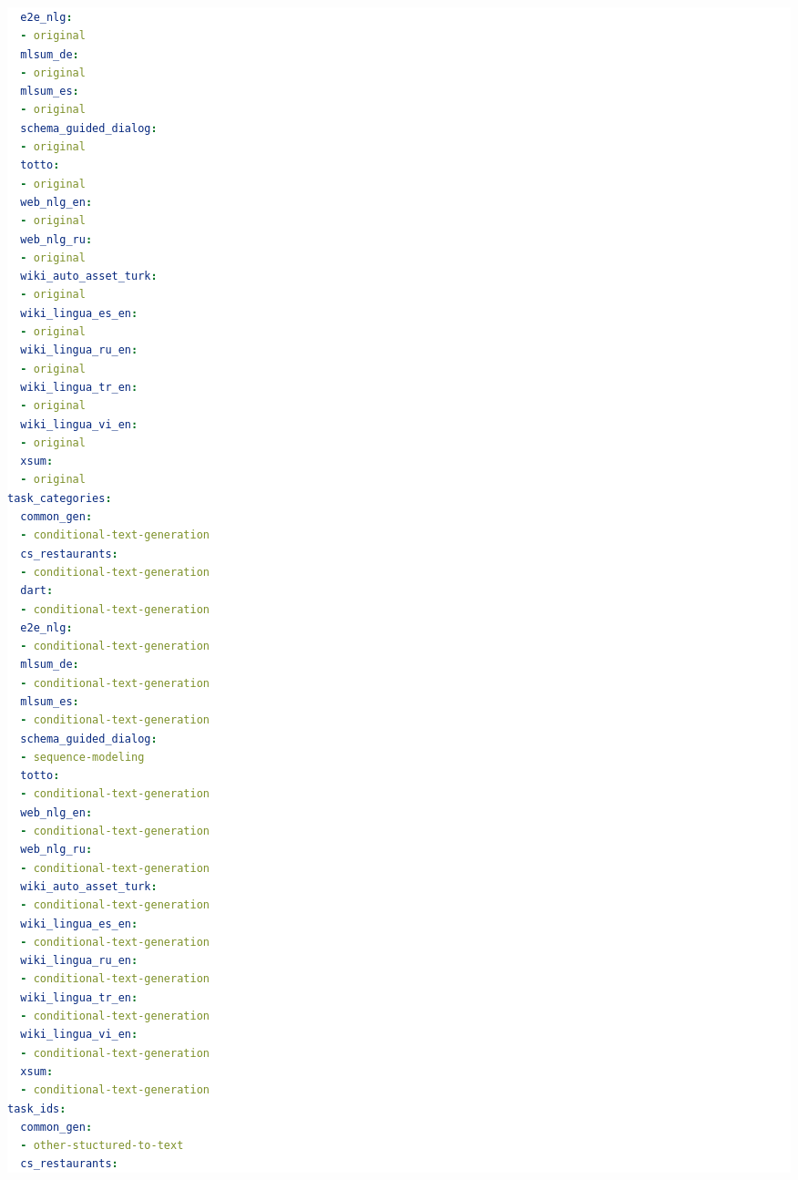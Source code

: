 ```yaml
  e2e_nlg:
  - original
  mlsum_de:
  - original
  mlsum_es:
  - original
  schema_guided_dialog:
  - original
  totto:
  - original
  web_nlg_en:
  - original
  web_nlg_ru:
  - original
  wiki_auto_asset_turk:
  - original
  wiki_lingua_es_en:
  - original
  wiki_lingua_ru_en:
  - original
  wiki_lingua_tr_en:
  - original
  wiki_lingua_vi_en:
  - original
  xsum:
  - original
task_categories:
  common_gen:
  - conditional-text-generation
  cs_restaurants:
  - conditional-text-generation
  dart:
  - conditional-text-generation
  e2e_nlg:
  - conditional-text-generation
  mlsum_de:
  - conditional-text-generation
  mlsum_es:
  - conditional-text-generation
  schema_guided_dialog:
  - sequence-modeling
  totto:
  - conditional-text-generation
  web_nlg_en:
  - conditional-text-generation
  web_nlg_ru:
  - conditional-text-generation
  wiki_auto_asset_turk:
  - conditional-text-generation
  wiki_lingua_es_en:
  - conditional-text-generation
  wiki_lingua_ru_en:
  - conditional-text-generation
  wiki_lingua_tr_en:
  - conditional-text-generation
  wiki_lingua_vi_en:
  - conditional-text-generation
  xsum:
  - conditional-text-generation
task_ids:
  common_gen:
  - other-stuctured-to-text
  cs_restaurants:
```